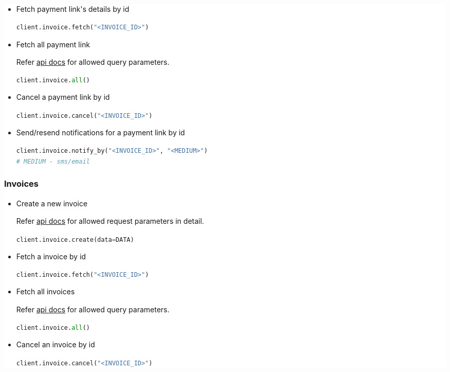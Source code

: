 - Fetch payment link's details by id

    ```py
    client.invoice.fetch("<INVOICE_ID>")
    ```

- Fetch all payment link

    Refer [api docs](https://razorpay.com/docs/payment-links/api/#fetching-get-multiple-payment-links) for allowed query parameters.
    ```py
    client.invoice.all()
    ```

- Cancel a payment link by id

    ```py
    client.invoice.cancel("<INVOICE_ID>")
    ```

- Send/resend notifications for a payment link by id

    ```py
    client.invoice.notify_by("<INVOICE_ID>", "<MEDIUM>")
    # MEDIUM - sms/email
    ```

### Invoices

- Create a new invoice

    Refer [api docs](https://razorpay.com/docs/invoices/api/#creating-an-invoice) for allowed request parameters in detail.
    ```py
    client.invoice.create(data=DATA)
    ```

- Fetch a invoice by id

    ```py
    client.invoice.fetch("<INVOICE_ID>")
    ```

- Fetch all invoices

    Refer [api docs](https://razorpay.com/docs/invoices/api/#fetching-multiple-invoices) for allowed query parameters.
    ```py
    client.invoice.all()
    ```

- Cancel an invoice by id

    ```py
    client.invoice.cancel("<INVOICE_ID>")
    ```
